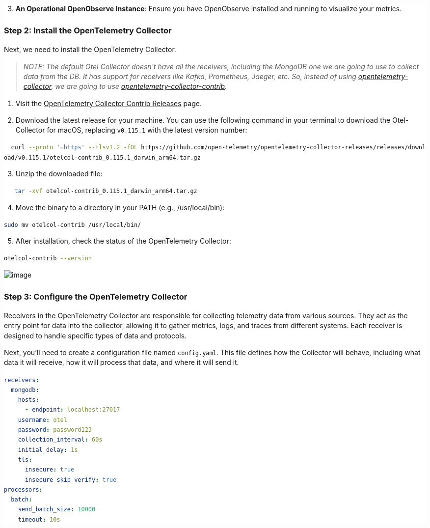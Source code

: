 3. **An Operational OpenObserve Instance**: Ensure you have OpenObserve installed and running to visualize your metrics.

### Step 2: Install the OpenTelemetry Collector

Next, we need to install the OpenTelemetry Collector. 

> *NOTE: The default Otel Collector doesn't have all the receivers, including the MongoDB one we are going to use to collect data from the DB. It has support for receivers like Kafka, Prometheus, Jaeger, etc. So, instead of using [opentelemetry-collector](https://github.com/open-telemetry/opentelemetry-collector), we are going to use [opentelemetry-collector-contrib](https://github.com/open-telemetry/opentelemetry-collector-contrib).*

1. Visit the [OpenTelemetry Collector Contrib Releases](https://github.com/open-telemetry/opentelemetry-collector-contrib/releases) page.

2. Download the latest release for your machine. You can use the following command in your terminal to download the Otel-Collector for macOS, replacing `v0.115.1` with the latest version number:

 ```bash
   curl --proto '=https' --tlsv1.2 -fOL https://github.com/open-telemetry/opentelemetry-collector-releases/releases/download/v0.115.1/otelcol-contrib_0.115.1_darwin_arm64.tar.gz
```

3. Unzip the downloaded file:

```bash
   tar -xvf otelcol-contrib_0.115.1_darwin_arm64.tar.gz
```

4. Move the binary to a directory in your PATH (e.g., /usr/local/bin):
```bash
sudo mv otelcol-contrib /usr/local/bin/
```
5. After installation, check the status of the OpenTelemetry Collector:

```bash
otelcol-contrib --version
```

![image](/img/blog/mongodb/image4.png)

### Step 3: Configure the OpenTelemetry Collector

Receivers in the OpenTelemetry Collector are responsible for collecting telemetry data from various sources. They act as the entry point for data into the collector, allowing it to gather metrics, logs, and traces from different systems. Each receiver is designed to handle specific types of data and protocols.



Next, you’ll need to create a configuration file named `config.yaml`. This file defines how the Collector will behave, including what data it will receive, how it will process that data, and where it will send it.

```yaml
receivers:
  mongodb:
    hosts:
      - endpoint: localhost:27017
    username: otel
    password: password123
    collection_interval: 60s
    initial_delay: 1s
    tls:
      insecure: true
      insecure_skip_verify: true
processors:
  batch:
    send_batch_size: 10000
    timeout: 10s
```